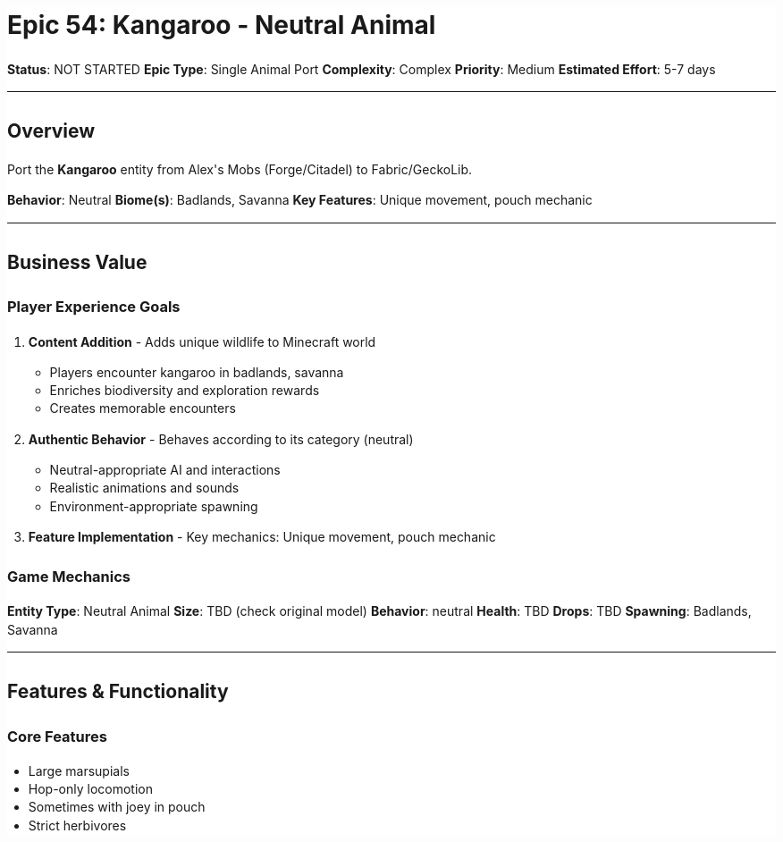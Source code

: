 # Epic 54: Kangaroo - Neutral Animal

**Status**: NOT STARTED
**Epic Type**: Single Animal Port
**Complexity**: Complex
**Priority**: Medium
**Estimated Effort**: 5-7 days

---

## Overview

Port the **Kangaroo** entity from Alex's Mobs (Forge/Citadel) to Fabric/GeckoLib.

**Behavior**: Neutral
**Biome(s)**: Badlands, Savanna
**Key Features**: Unique movement, pouch mechanic

---

## Business Value

### Player Experience Goals

1. **Content Addition** - Adds unique wildlife to Minecraft world
   - Players encounter kangaroo in badlands, savanna
   - Enriches biodiversity and exploration rewards
   - Creates memorable encounters

2. **Authentic Behavior** - Behaves according to its category (neutral)
   - Neutral-appropriate AI and interactions
   - Realistic animations and sounds
   - Environment-appropriate spawning

3. **Feature Implementation** - Key mechanics: Unique movement, pouch mechanic

### Game Mechanics

**Entity Type**: Neutral Animal
**Size**: TBD (check original model)
**Behavior**: neutral
**Health**: TBD
**Drops**: TBD
**Spawning**: Badlands, Savanna

---

## Features & Functionality

### Core Features
- Large marsupials
- Hop-only locomotion
- Sometimes with joey in pouch
- Strict herbivores
